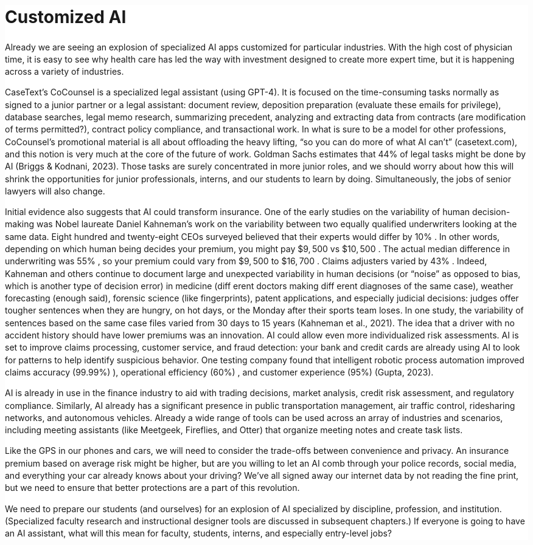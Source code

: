 # Customized AI

Already we are seeing an explosion of specialized AI apps customized for particular industries. With the high cost of physician time, it is easy to see why health care has led the way with investment designed to create more expert time, but it is happening across a variety of industries.

CaseText’s CoCounsel is a specialized legal assistant (using GPT-4). It is focused on the time-consuming tasks normally as signed to a junior partner or a legal assistant: document review, deposition preparation (evaluate these emails for privilege), database searches, legal memo research, summarizing precedent, analyzing and extracting data from contracts (are modification of terms permitted?), contract policy compliance, and transactional work. In what is sure to be a model for other professions, CoCounsel’s promotional material is all about offloading the heavy lifting, “so you can do more of what AI can’t” (casetext.com), and this notion is very much at the core of the future of work. Goldman Sachs estimates that $4 4 \%$ of legal tasks might be done by AI (Briggs & Kodnani, 2023). Those tasks are surely concentrated in more junior roles, and we should worry about how this will shrink the opportunities for junior professionals, interns, and our students to learn by doing. Simultaneously, the jobs of senior lawyers will also change.

Initial evidence also suggests that AI could transform insurance. One of the early studies on the variability of human decision-making was Nobel laureate Daniel Kahneman’s work on the variability between two equally qualified underwriters looking at the same data. Eight hundred and twenty-eight CEOs surveyed believed that their experts would differ by $10 \%$ . In other words, depending on which human being decides your premium, you might pay $\$ 9,500$ vs $\$ 10,500$ . The actual median difference in underwriting was $5 5 \%$ , so your premium could vary from $\$ 9,500$ to $\$ 16,700$ . Claims adjusters varied by $4 3 \%$ . Indeed, Kahneman and others continue to document large and unexpected variability in human decisions (or “noise” as opposed to bias, which is another type of decision error) in medicine (dif­f erent doctors making dif­f erent diagnoses of the same case), weather forecasting (enough said), forensic science (like fingerprints), patent applications, and especially judicial decisions: judges offer tougher sentences when they are hungry, on hot days, or the Monday after their sports team loses. In one study, the variability of sentences based on the same case files varied from 30 days to 15 years (Kahneman et al., 2021). The idea that a driver with no accident history should have lower premiums was an innovation. AI could allow even more individualized risk assessments. AI is set to improve claims processing, customer service, and fraud detection: your bank and credit cards are already using AI to look for patterns to help identify suspicious behavior. One testing company found that intelligent robotic process automation improved claims accuracy $( 9 9 . 9 9 \% )$ ), operational efficiency $( 6 0 \% )$ , and customer experience $( 9 5 \% )$ (Gupta, 2023).

AI is already in use in the finance industry to aid with trading decisions, market analysis, credit risk assessment, and regulatory compliance. Similarly, AI already has a significant presence in public transportation management, air traffic control, ridesharing networks, and autonomous vehicles. Already a wide range of tools can be used across an array of industries and scenarios, including meeting assistants (like Meetgeek, Fireflies, and Otter) that organize meeting notes and create task lists.

Like the GPS in our phones and cars, we will need to consider the trade-offs between convenience and privacy. An insurance premium based on average risk might be higher, but are you willing to let an AI comb through your police records, social media, and everything your car already knows about your driving? We’ve all signed away our internet data by not reading the fine print, but we need to ensure that better protections are a part of this revolution.

We need to prepare our students (and ourselves) for an explosion of AI specialized by discipline, profession, and institution. (Specialized faculty research and instructional designer tools are discussed in subsequent chapters.) If everyone is going to have an AI assistant, what will this mean for faculty, students, interns, and especially entry-level jobs?
